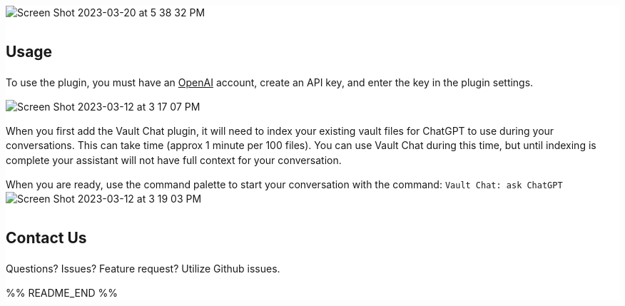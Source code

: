 <img width="1226" alt="Screen Shot 2023-03-20 at 5 38 32 PM" src="https://user-images.githubusercontent.com/3997573/226485650-86a180c7-75b7-4e2c-aaea-42b16f78ec0c.png">

## Usage

To use the plugin, you must have an [OpenAI](https://platform.openai.com/) account, create an API key, and enter the key in the plugin settings.

<img width="783" alt="Screen Shot 2023-03-12 at 3 17 07 PM" src="https://user-images.githubusercontent.com/3997573/224574241-886e4260-d591-4da1-bcad-402c6eb9b4c0.png">

When you first add the Vault Chat plugin, it will need to index your existing vault files for ChatGPT to use during your conversations. This can take time (approx 1 minute per 100 files). You can use Vault Chat during this time, but until indexing is complete your assistant will not have full context for your conversation.

When you are ready, use the command palette to start your conversation with the command: `Vault Chat: ask ChatGPT`
<img width="778" alt="Screen Shot 2023-03-12 at 3 19 03 PM" src="https://user-images.githubusercontent.com/3997573/224574331-f3e16d8b-a17b-483b-834f-14f795ad3029.png">

## Contact Us
Questions? Issues? Feature request?
Utilize Github issues.


%% README_END %%